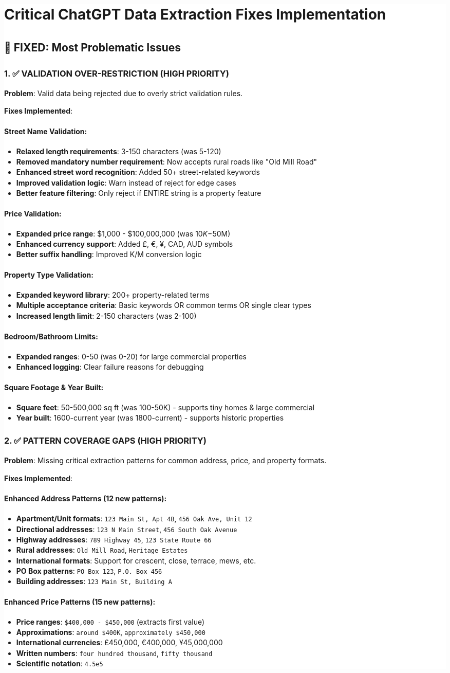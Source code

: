# Critical ChatGPT Data Extraction Fixes Implementation

## 🎯 **FIXED: Most Problematic Issues**

### **1. ✅ VALIDATION OVER-RESTRICTION (HIGH PRIORITY)**

**Problem**: Valid data being rejected due to overly strict validation rules.

**Fixes Implemented**:

#### **Street Name Validation**:
- **Relaxed length requirements**: 3-150 characters (was 5-120)
- **Removed mandatory number requirement**: Now accepts rural roads like "Old Mill Road"
- **Enhanced street word recognition**: Added 50+ street-related keywords
- **Improved validation logic**: Warn instead of reject for edge cases
- **Better feature filtering**: Only reject if ENTIRE string is a property feature

#### **Price Validation**:
- **Expanded price range**: $1,000 - $100,000,000 (was $10K-$50M)
- **Enhanced currency support**: Added £, €, ¥, CAD, AUD symbols
- **Better suffix handling**: Improved K/M conversion logic

#### **Property Type Validation**:
- **Expanded keyword library**: 200+ property-related terms
- **Multiple acceptance criteria**: Basic keywords OR common terms OR single clear types
- **Increased length limit**: 2-150 characters (was 2-100)

#### **Bedroom/Bathroom Limits**:
- **Expanded ranges**: 0-50 (was 0-20) for large commercial properties
- **Enhanced logging**: Clear failure reasons for debugging

#### **Square Footage & Year Built**:
- **Square feet**: 50-500,000 sq ft (was 100-50K) - supports tiny homes & large commercial
- **Year built**: 1600-current year (was 1800-current) - supports historic properties

### **2. ✅ PATTERN COVERAGE GAPS (HIGH PRIORITY)**

**Problem**: Missing critical extraction patterns for common address, price, and property formats.

**Fixes Implemented**:

#### **Enhanced Address Patterns (12 new patterns)**:
- **Apartment/Unit formats**: `123 Main St, Apt 4B`, `456 Oak Ave, Unit 12`
- **Directional addresses**: `123 N Main Street`, `456 South Oak Avenue`
- **Highway addresses**: `789 Highway 45`, `123 State Route 66`
- **Rural addresses**: `Old Mill Road`, `Heritage Estates`
- **International formats**: Support for crescent, close, terrace, mews, etc.
- **PO Box patterns**: `PO Box 123`, `P.O. Box 456`
- **Building addresses**: `123 Main St, Building A`

#### **Enhanced Price Patterns (15 new patterns)**:
- **Price ranges**: `$400,000 - $450,000` (extracts first value)
- **Approximations**: `around $400K`, `approximately $450,000`
- **International currencies**: £450,000, €400,000, ¥45,000,000
- **Written numbers**: `four hundred thousand`, `fifty thousand`
- **Scientific notation**: `4.5e5`
